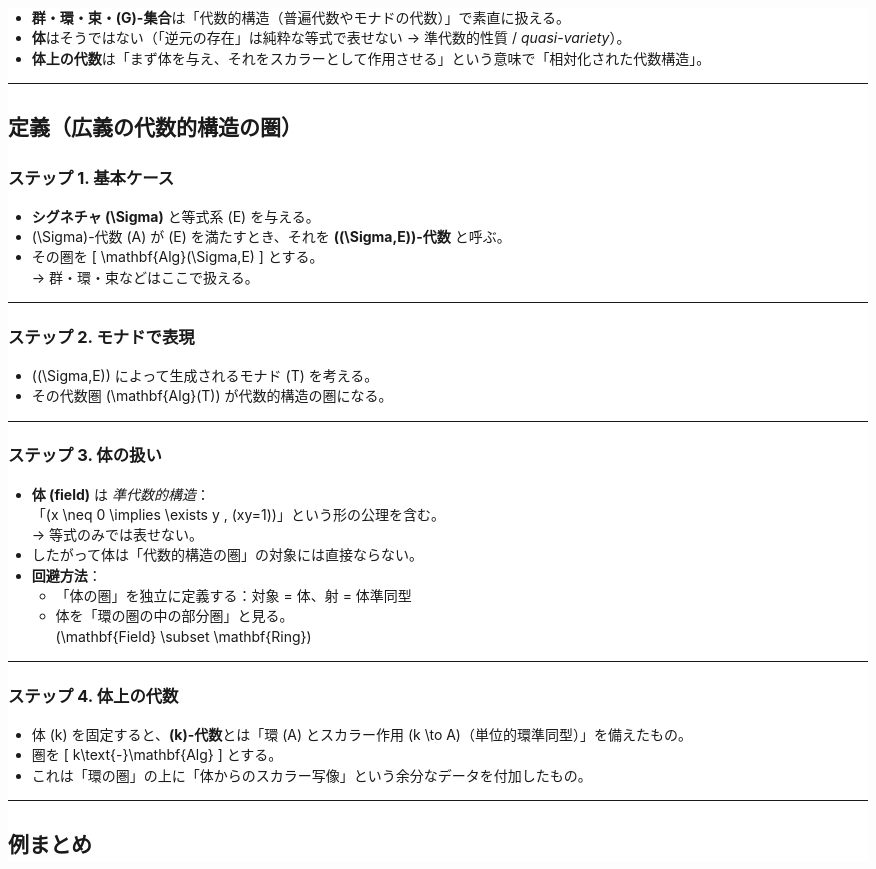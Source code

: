 - **群・環・束・\(G\)-集合**は「代数的構造（普遍代数やモナドの代数）」で素直に扱える。  
- **体**はそうではない（「逆元の存在」は純粋な等式で表せない → 準代数的性質 / *quasi-variety*）。  
- **体上の代数**は「まず体を与え、それをスカラーとして作用させる」という意味で「相対化された代数構造」。  

---

## 定義（広義の代数的構造の圏）

### ステップ 1. 基本ケース
- **シグネチャ \(\Sigma\)** と等式系 \(E\) を与える。
- \(\Sigma\)-代数 \(A\) が \(E\) を満たすとき、それを **\((\Sigma,E)\)-代数** と呼ぶ。
- その圏を
  \[
  \mathbf{Alg}(\Sigma,E)
  \]
  とする。  
  → 群・環・束などはここで扱える。

---

### ステップ 2. モナドで表現
- \((\Sigma,E)\) によって生成されるモナド \(T\) を考える。
- その代数圏 \(\mathbf{Alg}(T)\) が代数的構造の圏になる。

---

### ステップ 3. 体の扱い
- **体 (field)** は *準代数的構造*：  
  「\(x \neq 0 \implies \exists y \, (xy=1)\)」という形の公理を含む。  
  → 等式のみでは表せない。
- したがって体は「代数的構造の圏」の対象には直接ならない。  
- **回避方法**：
  - 「体の圏」を独立に定義する：対象 = 体、射 = 体準同型  
  - 体を「環の圏の中の部分圏」と見る。  
    \(\mathbf{Field} \subset \mathbf{Ring}\)

---

### ステップ 4. 体上の代数
- 体 \(k\) を固定すると、**\(k\)-代数**とは「環 \(A\) とスカラー作用 \(k \to A\)（単位的環準同型）」を備えたもの。  
- 圏を
  \[
  k\text{-}\mathbf{Alg}
  \]
  とする。  
- これは「環の圏」の上に「体からのスカラー写像」という余分なデータを付加したもの。  

---

## 例まとめ

